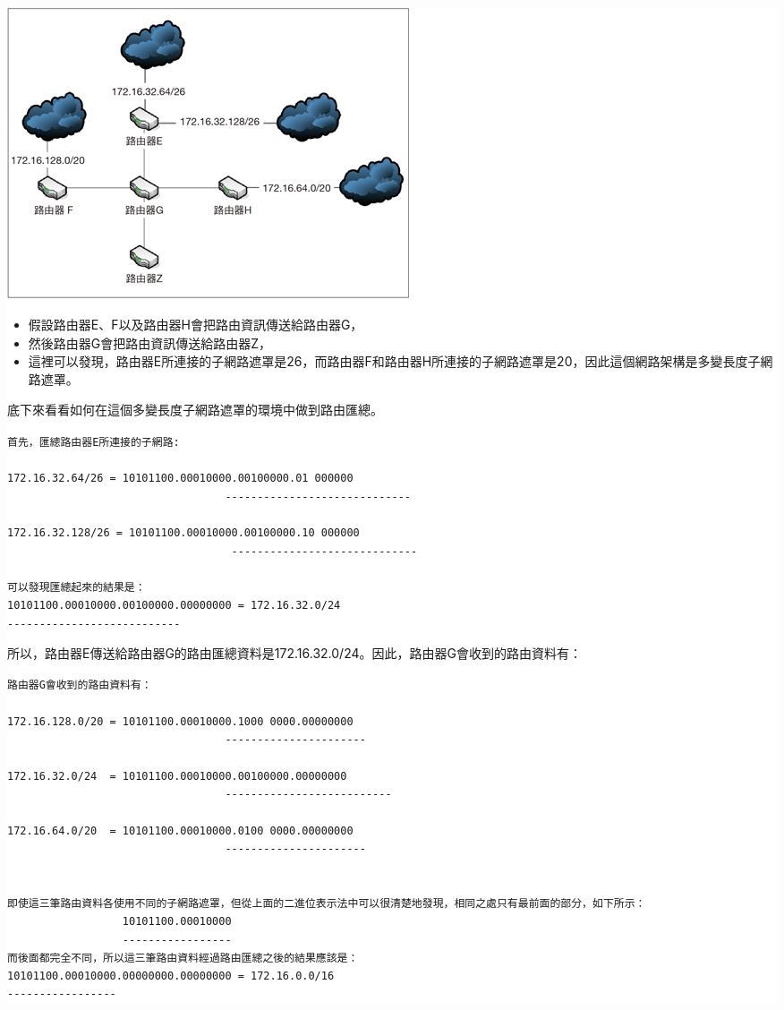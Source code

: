 ![網路架構圖5](./Network-protocol-1/網路架構圖5.png)

- 假設路由器E、F以及路由器H會把路由資訊傳送給路由器G，
- 然後路由器G會把路由資訊傳送給路由器Z，
- 這裡可以發現，路由器E所連接的子網路遮罩是26，而路由器F和路由器H所連接的子網路遮罩是20，因此這個網路架構是多變長度子網路遮罩。

底下來看看如何在這個多變長度子網路遮罩的環境中做到路由匯總。

```
首先，匯總路由器E所連接的子網路:

172.16.32.64/26 = 10101100.00010000.00100000.01 000000
								  -----------------------------
								 
172.16.32.128/26 = 10101100.00010000.00100000.10 000000
								   -----------------------------
								 
可以發現匯總起來的結果是：
10101100.00010000.00100000.00000000 = 172.16.32.0/24
---------------------------
```

所以，路由器E傳送給路由器G的路由匯總資料是172.16.32.0/24。因此，路由器G會收到的路由資料有：

```
路由器G會收到的路由資料有：

172.16.128.0/20 = 10101100.00010000.1000 0000.00000000
								  ----------------------
								  
172.16.32.0/24  = 10101100.00010000.00100000.00000000
								  --------------------------
								  
172.16.64.0/20  = 10101100.00010000.0100 0000.00000000
								  ----------------------
								 
								 
即使這三筆路由資料各使用不同的子網路遮罩，但從上面的二進位表示法中可以很清楚地發現，相同之處只有最前面的部分，如下所示：
                  10101100.00010000
                  -----------------
而後面都完全不同，所以這三筆路由資料經過路由匯總之後的結果應該是：
10101100.00010000.00000000.00000000 = 172.16.0.0/16
-----------------
```
